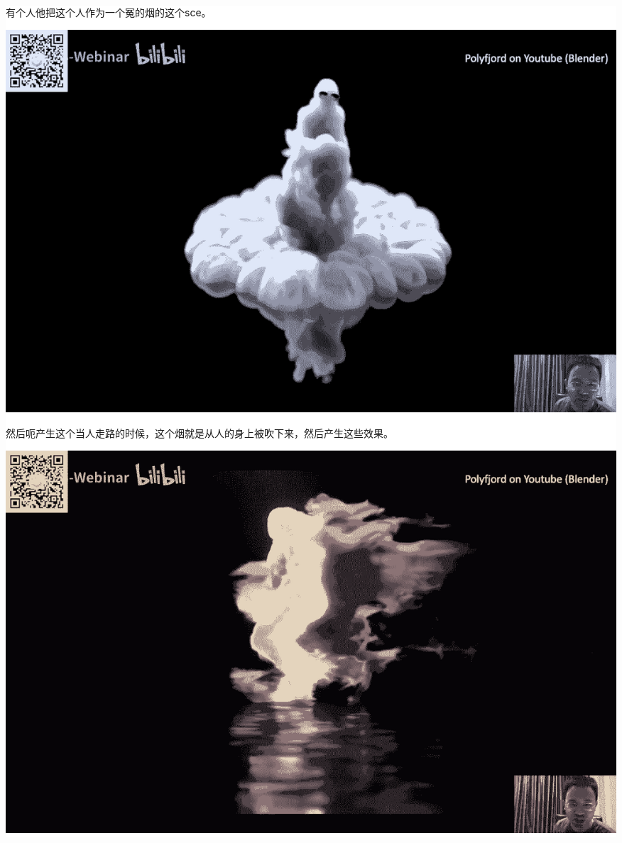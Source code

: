 有个人他把这个人作为一个冤的烟的这个sce。

![](img/447852504d67eea817fbb890cb3a6fcc_56.png)

然后呃产生这个当人走路的时候，这个烟就是从人的身上被吹下来，然后产生这些效果。

![](img/447852504d67eea817fbb890cb3a6fcc_58.png)
